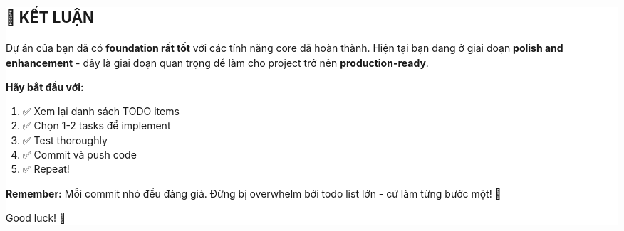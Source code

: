 
## 🎉 KẾT LUẬN

Dự án của bạn đã có **foundation rất tốt** với các tính năng core đã hoàn thành. Hiện tại bạn đang ở giai đoạn **polish and enhancement** - đây là giai đoạn quan trọng để làm cho project trở nên **production-ready**.

**Hãy bắt đầu với:**
1. ✅ Xem lại danh sách TODO items
2. ✅ Chọn 1-2 tasks để implement
3. ✅ Test thoroughly
4. ✅ Commit và push code
5. ✅ Repeat!

**Remember:** Mỗi commit nhỏ đều đáng giá. Đừng bị overwhelm bởi todo list lớn - cứ làm từng bước một! 💪

Good luck! 🚀

